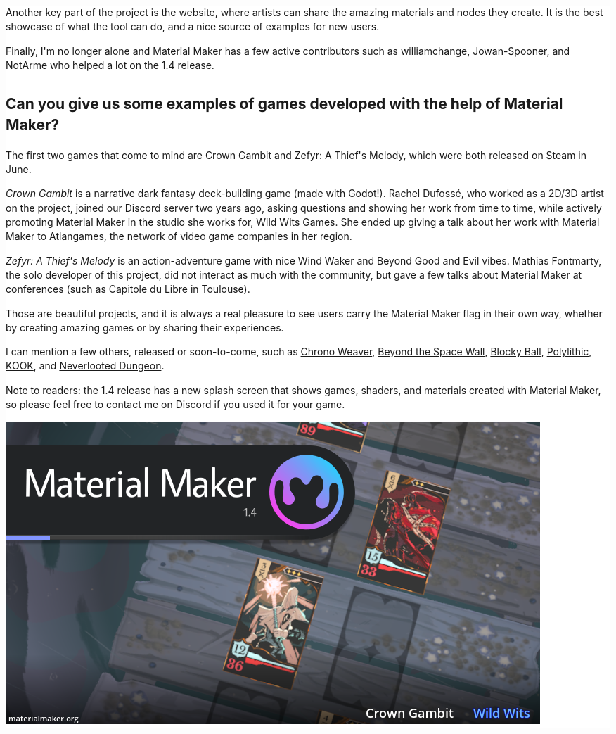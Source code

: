Another key part of the project is the website, where artists can share the amazing materials and nodes they create. It is the best showcase of what the tool can do, and a nice source of examples for new users.

Finally, I'm no longer alone and Material Maker has a few active contributors such as williamchange, Jowan-Spooner, and NotArme who helped a lot on the 1.4 release.

## Can you give us some examples of games developed with the help of Material Maker?

The first two games that come to mind are [Crown Gambit](https://store.steampowered.com/app/2447980/Crown_Gambit/?curator_clanid=41324400) and [Zefyr: A Thief's Melody](https://store.steampowered.com/app/1344990/Zefyr_A_Thiefs_Melody/), which were both released on Steam in June.

*Crown Gambit* is a narrative dark fantasy deck-building game (made with Godot!). Rachel Dufossé, who worked as a 2D/3D artist on the project, joined our Discord server two years ago, asking questions and showing her work from time to time, while actively promoting Material Maker in the studio she works for, Wild Wits Games. She ended up giving a talk about her work with Material Maker to Atlangames, the network of video game companies in her region.

*Zefyr: A Thief's Melody* is an action-adventure game with nice Wind Waker and Beyond Good and Evil vibes. Mathias Fontmarty, the solo developer of this project, did not interact as much with the community, but gave a few talks about Material Maker at conferences (such as Capitole du Libre in Toulouse).

Those are beautiful projects, and it is always a real pleasure to see users carry the Material Maker flag in their own way, whether by creating amazing games or by sharing their experiences.

I can mention a few others, released or soon-to-come, such as [Chrono Weaver](https://store.steampowered.com/app/2053370/Chrono_Weaver/), [Beyond the Space Wall](https://store.steampowered.com/app/3697370/Beyond_The_Space_Wall/), [Blocky Ball](https://store.steampowered.com/app/1343040/Blocky_Ball/), [Polylithic](https://store.steampowered.com/app/1839060/Polylithic/), [KOOK](https://store.steampowered.com/app/2329690/KOOK/?curator_clanid=41324400), and [Neverlooted Dungeon](https://store.steampowered.com/app/1171980/Neverlooted_Dungeon/).

Note to readers: the 1.4 release has a new splash screen that shows games, shaders, and materials created with Material Maker, so please feel free to contact me on Discord if you used it for your game.

![Material Maker splash screen featuring Crown Gambit](/assets/showcase/material-maker/material-maker-4.webp)
